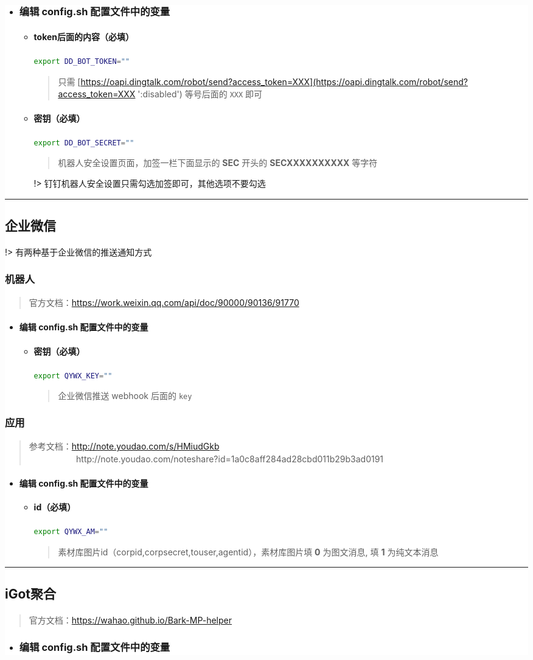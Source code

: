 - ### 编辑 **config.sh** 配置文件中的变量 

    - #### token后面的内容（必填）

        ```bash
        export DD_BOT_TOKEN=""
        ```
        > 只需 [https://oapi.dingtalk.com/robot/send?access_token=XXX](https://oapi.dingtalk.com/robot/send?access_token=XXX ':disabled') 等号后面的 `XXX` 即可

    - #### 密钥（必填）

        ```bash
        export DD_BOT_SECRET=""
        ```
        > 机器人安全设置页面，加签一栏下面显示的 **SEC** 开头的 **SECXXXXXXXXXX** 等字符

      !> 钉钉机器人安全设置只需勾选加签即可，其他选项不要勾选

***

## 企业微信
!> 有两种基于企业微信的推送通知方式

### 机器人 
> 官方文档：https://work.weixin.qq.com/api/doc/90000/90136/91770

- #### 编辑 **config.sh** 配置文件中的变量

    - #### 密钥（必填）

        ```bash
        export QYWX_KEY=""
        ```
        > 企业微信推送 webhook 后面的 `key`

### 应用 
> 参考文档：http://note.youdao.com/s/HMiudGkb \
> ㅤㅤㅤㅤㅤㅤhttp://note.youdao.com/noteshare?id=1a0c8aff284ad28cbd011b29b3ad0191

- #### 编辑 **config.sh** 配置文件中的变量

    - #### id（必填）

        ```bash
        export QYWX_AM=""
        ```
        > 素材库图片id（corpid,corpsecret,touser,agentid），素材库图片填 **0** 为图文消息, 填 **1** 为纯文本消息

***

## iGot聚合
> 官方文档：https://wahao.github.io/Bark-MP-helper

- ### 编辑 **config.sh** 配置文件中的变量 
